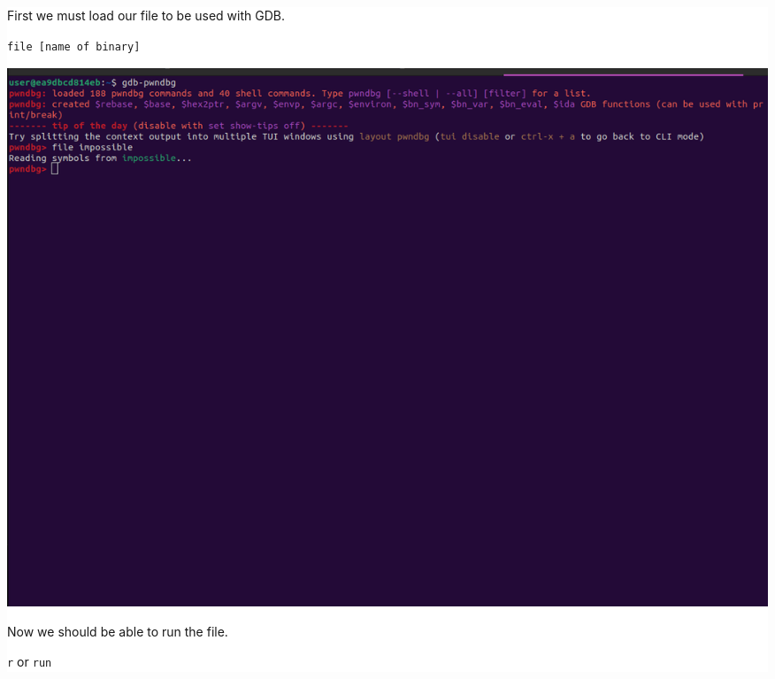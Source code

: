 




First we must load our file to be used with GDB.




`file [name of binary]`


![alt text](imgs/image-2.png)




Now we should be able to run the file.




`r` or `run`



